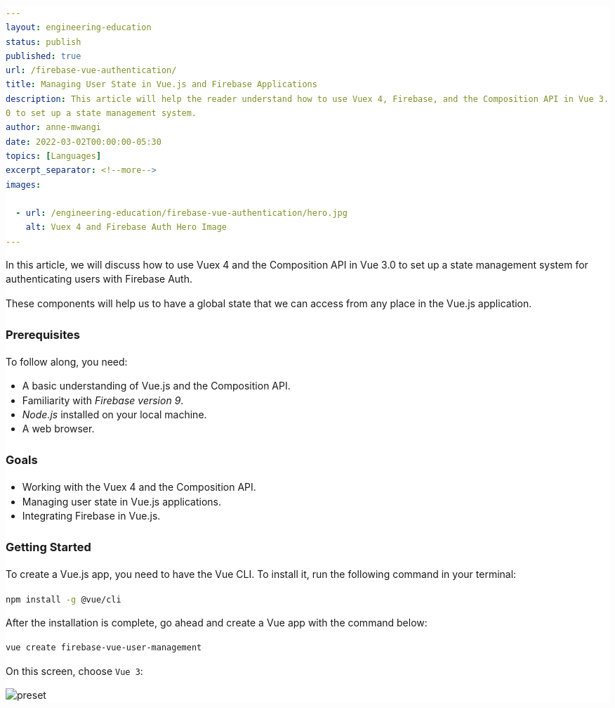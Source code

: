 ```yaml
---
layout: engineering-education
status: publish
published: true
url: /firebase-vue-authentication/
title: Managing User State in Vue.js and Firebase Applications
description: This article will help the reader understand how to use Vuex 4, Firebase, and the Composition API in Vue 3.0 to set up a state management system.
author: anne-mwangi
date: 2022-03-02T00:00:00-05:30
topics: [Languages]
excerpt_separator: <!--more-->
images:

  - url: /engineering-education/firebase-vue-authentication/hero.jpg
    alt: Vuex 4 and Firebase Auth Hero Image
---
```

In this article, we will discuss how to use Vuex 4 and the Composition API in Vue 3.0 to set up a state management system for authenticating users with Firebase Auth. 

These components will help us to have a global state that we can access from any place in the Vue.js application.

### Prerequisites
To follow along, you need:
- A basic understanding of Vue.js and the Composition API.
- Familiarity with *Firebase version 9*.
- *Node.js* installed on your local machine.
- A web browser.

### Goals
- Working with the Vuex 4 and the Composition API.
- Managing user state in Vue.js applications.
- Integrating Firebase in Vue.js.

### Getting Started
To create a Vue.js app, you need to have the Vue CLI. To install it, run the following command in your terminal:

```bash
npm install -g @vue/cli
```

After the installation is complete, go ahead and create a Vue app with the command below:

```bash
vue create firebase-vue-user-management
```

On this screen, choose `Vue 3`:

![preset](/engineering-education/firebase-vue-authentication/preset.png)
